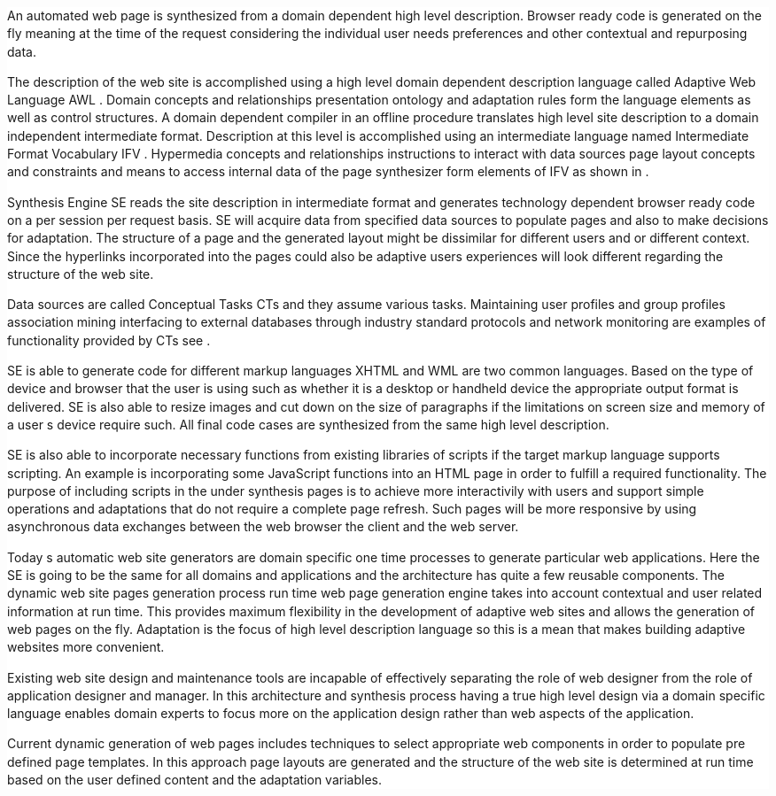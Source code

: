 An automated web page is synthesized from a domain dependent high level description. Browser ready code is generated on the fly meaning at the time of the request considering the individual user needs preferences and other contextual and repurposing data.

The description of the web site is accomplished using a high level domain dependent description language called Adaptive Web Language AWL . Domain concepts and relationships presentation ontology and adaptation rules form the language elements as well as control structures. A domain dependent compiler in an offline procedure translates high level site description to a domain independent intermediate format. Description at this level is accomplished using an intermediate language named Intermediate Format Vocabulary IFV . Hypermedia concepts and relationships instructions to interact with data sources page layout concepts and constraints and means to access internal data of the page synthesizer form elements of IFV as shown in .

Synthesis Engine SE reads the site description in intermediate format and generates technology dependent browser ready code on a per session per request basis. SE will acquire data from specified data sources to populate pages and also to make decisions for adaptation. The structure of a page and the generated layout might be dissimilar for different users and or different context. Since the hyperlinks incorporated into the pages could also be adaptive users experiences will look different regarding the structure of the web site.

Data sources are called Conceptual Tasks CTs and they assume various tasks. Maintaining user profiles and group profiles association mining interfacing to external databases through industry standard protocols and network monitoring are examples of functionality provided by CTs see .

SE is able to generate code for different markup languages XHTML and WML are two common languages. Based on the type of device and browser that the user is using such as whether it is a desktop or handheld device the appropriate output format is delivered. SE is also able to resize images and cut down on the size of paragraphs if the limitations on screen size and memory of a user s device require such. All final code cases are synthesized from the same high level description.

SE is also able to incorporate necessary functions from existing libraries of scripts if the target markup language supports scripting. An example is incorporating some JavaScript functions into an HTML page in order to fulfill a required functionality. The purpose of including scripts in the under synthesis pages is to achieve more interactivily with users and support simple operations and adaptations that do not require a complete page refresh. Such pages will be more responsive by using asynchronous data exchanges between the web browser the client and the web server.

Today s automatic web site generators are domain specific one time processes to generate particular web applications. Here the SE is going to be the same for all domains and applications and the architecture has quite a few reusable components. The dynamic web site pages generation process run time web page generation engine takes into account contextual and user related information at run time. This provides maximum flexibility in the development of adaptive web sites and allows the generation of web pages on the fly. Adaptation is the focus of high level description language so this is a mean that makes building adaptive websites more convenient.

Existing web site design and maintenance tools are incapable of effectively separating the role of web designer from the role of application designer and manager. In this architecture and synthesis process having a true high level design via a domain specific language enables domain experts to focus more on the application design rather than web aspects of the application.

Current dynamic generation of web pages includes techniques to select appropriate web components in order to populate pre defined page templates. In this approach page layouts are generated and the structure of the web site is determined at run time based on the user defined content and the adaptation variables.

